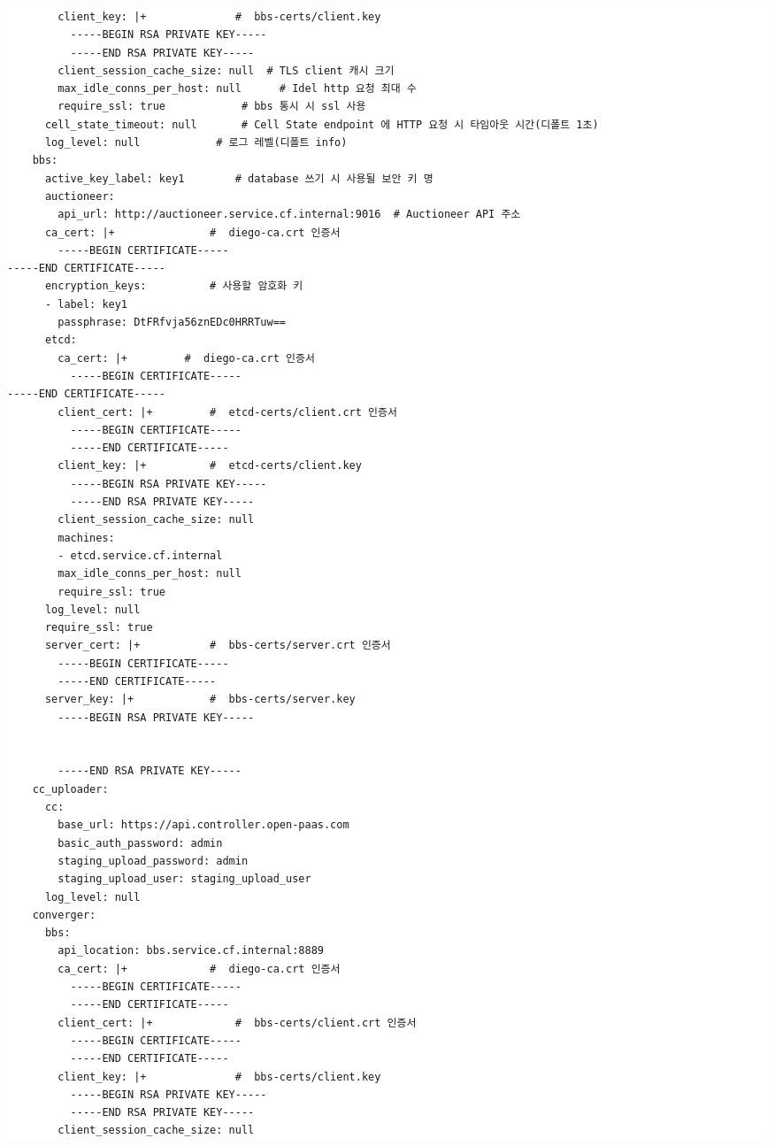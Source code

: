 ````
        client_key: |+				#  bbs-certs/client.key 
          -----BEGIN RSA PRIVATE KEY-----
          -----END RSA PRIVATE KEY-----
        client_session_cache_size: null	 # TLS client 캐시 크기
        max_idle_conns_per_host: null      # Idel http 요청 최대 수
        require_ssl: true		 	 # bbs 통시 시 ssl 사용
      cell_state_timeout: null		 # Cell State endpoint 에 HTTP 요청 시 타임아웃 시간(디폴트 1초)
      log_level: null			 # 로그 레벨(디폴트 info)
    bbs:
      active_key_label: key1		# database 쓰기 시 사용될 보안 키 명
      auctioneer:
        api_url: http://auctioneer.service.cf.internal:9016  # Auctioneer API 주소
      ca_cert: |+				#  diego-ca.crt 인증서
        -----BEGIN CERTIFICATE-----
-----END CERTIFICATE-----
      encryption_keys:			# 사용할 암호화 키
      - label: key1
        passphrase: DtFRfvja56znEDc0HRRTuw==
      etcd:
        ca_cert: |+			#  diego-ca.crt 인증서
          -----BEGIN CERTIFICATE-----
-----END CERTIFICATE-----
        client_cert: |+			#  etcd-certs/client.crt 인증서
          -----BEGIN CERTIFICATE-----
          -----END CERTIFICATE-----
        client_key: |+			#  etcd-certs/client.key 
          -----BEGIN RSA PRIVATE KEY-----
          -----END RSA PRIVATE KEY-----
        client_session_cache_size: null
        machines:
        - etcd.service.cf.internal
        max_idle_conns_per_host: null
        require_ssl: true
      log_level: null
      require_ssl: true
      server_cert: |+			#  bbs-certs/server.crt 인증서
        -----BEGIN CERTIFICATE-----
        -----END CERTIFICATE-----
      server_key: |+			#  bbs-certs/server.key 
        -----BEGIN RSA PRIVATE KEY-----
        

        -----END RSA PRIVATE KEY-----
    cc_uploader:
      cc:
        base_url: https://api.controller.open-paas.com
        basic_auth_password: admin
        staging_upload_password: admin
        staging_upload_user: staging_upload_user
      log_level: null
    converger:
      bbs:
        api_location: bbs.service.cf.internal:8889
        ca_cert: |+				#  diego-ca.crt 인증서
          -----BEGIN CERTIFICATE-----
          -----END CERTIFICATE-----
        client_cert: |+				#  bbs-certs/client.crt 인증서
          -----BEGIN CERTIFICATE-----
          -----END CERTIFICATE-----
        client_key: |+				#  bbs-certs/client.key 
          -----BEGIN RSA PRIVATE KEY-----
          -----END RSA PRIVATE KEY-----
        client_session_cache_size: null
````